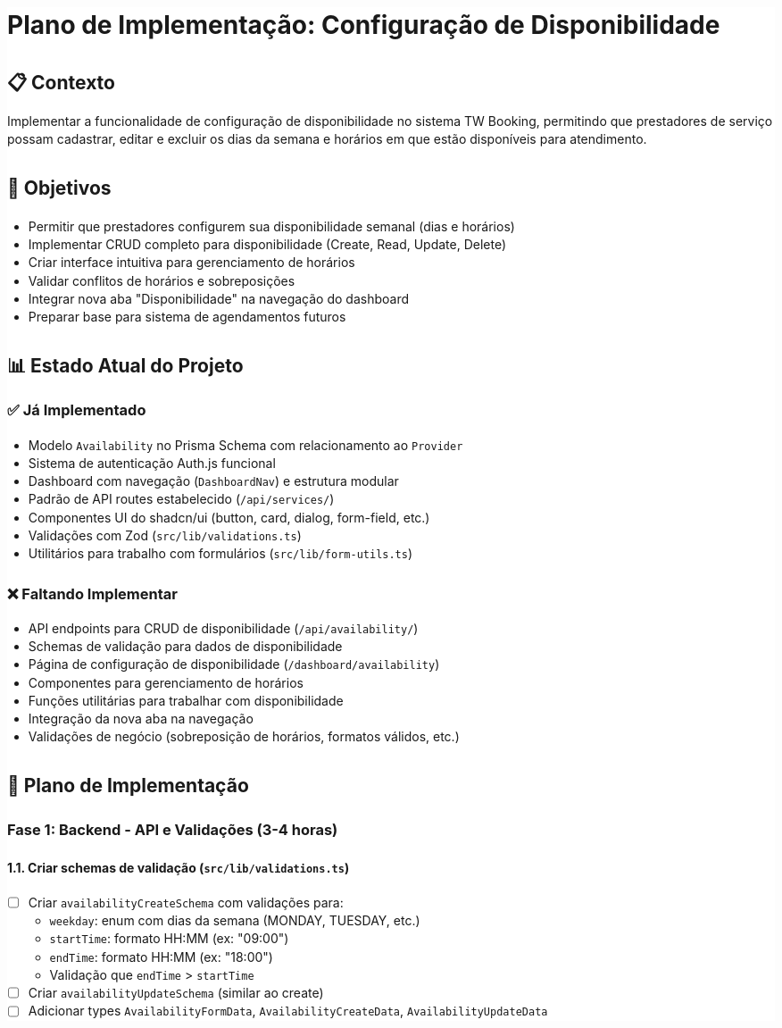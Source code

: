 # Plano de Implementação: Configuração de Disponibilidade

## 📋 Contexto

Implementar a funcionalidade de configuração de disponibilidade no sistema TW Booking, permitindo que prestadores de serviço possam cadastrar, editar e excluir os dias da semana e horários em que estão disponíveis para atendimento.

## 🎯 Objetivos

- Permitir que prestadores configurem sua disponibilidade semanal (dias e horários)
- Implementar CRUD completo para disponibilidade (Create, Read, Update, Delete)
- Criar interface intuitiva para gerenciamento de horários
- Validar conflitos de horários e sobreposições
- Integrar nova aba "Disponibilidade" na navegação do dashboard
- Preparar base para sistema de agendamentos futuros

## 📊 Estado Atual do Projeto

### ✅ Já Implementado
- Modelo `Availability` no Prisma Schema com relacionamento ao `Provider`
- Sistema de autenticação Auth.js funcional
- Dashboard com navegação (`DashboardNav`) e estrutura modular
- Padrão de API routes estabelecido (`/api/services/`)
- Componentes UI do shadcn/ui (button, card, dialog, form-field, etc.)
- Validações com Zod (`src/lib/validations.ts`)
- Utilitários para trabalho com formulários (`src/lib/form-utils.ts`)

### ❌ Faltando Implementar
- API endpoints para CRUD de disponibilidade (`/api/availability/`)
- Schemas de validação para dados de disponibilidade
- Página de configuração de disponibilidade (`/dashboard/availability`)
- Componentes para gerenciamento de horários
- Funções utilitárias para trabalhar com disponibilidade
- Integração da nova aba na navegação
- Validações de negócio (sobreposição de horários, formatos válidos, etc.)

## 🚀 Plano de Implementação

### Fase 1: Backend - API e Validações (3-4 horas)

#### 1.1. Criar schemas de validação (`src/lib/validations.ts`)
- [ ] Criar `availabilityCreateSchema` com validações para:
  - `weekday`: enum com dias da semana (MONDAY, TUESDAY, etc.)
  - `startTime`: formato HH:MM (ex: "09:00")
  - `endTime`: formato HH:MM (ex: "18:00")
  - Validação que `endTime` > `startTime`
- [ ] Criar `availabilityUpdateSchema` (similar ao create)
- [ ] Adicionar types `AvailabilityFormData`, `AvailabilityCreateData`, `AvailabilityUpdateData`

